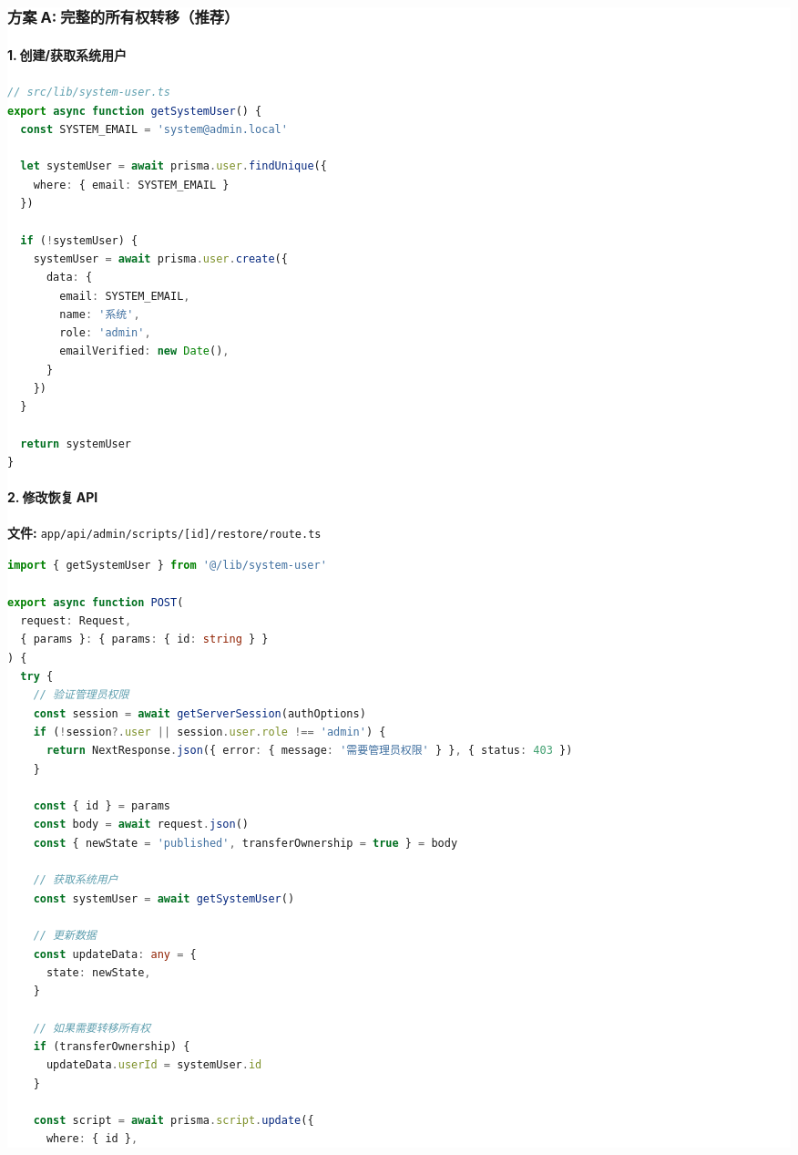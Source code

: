 ### 方案 A: 完整的所有权转移（推荐）

#### 1. 创建/获取系统用户

```typescript
// src/lib/system-user.ts
export async function getSystemUser() {
  const SYSTEM_EMAIL = 'system@admin.local'
  
  let systemUser = await prisma.user.findUnique({
    where: { email: SYSTEM_EMAIL }
  })
  
  if (!systemUser) {
    systemUser = await prisma.user.create({
      data: {
        email: SYSTEM_EMAIL,
        name: '系统',
        role: 'admin',
        emailVerified: new Date(),
      }
    })
  }
  
  return systemUser
}
```

#### 2. 修改恢复 API

**文件:** `app/api/admin/scripts/[id]/restore/route.ts`

```typescript
import { getSystemUser } from '@/lib/system-user'

export async function POST(
  request: Request,
  { params }: { params: { id: string } }
) {
  try {
    // 验证管理员权限
    const session = await getServerSession(authOptions)
    if (!session?.user || session.user.role !== 'admin') {
      return NextResponse.json({ error: { message: '需要管理员权限' } }, { status: 403 })
    }
    
    const { id } = params
    const body = await request.json()
    const { newState = 'published', transferOwnership = true } = body
    
    // 获取系统用户
    const systemUser = await getSystemUser()
    
    // 更新数据
    const updateData: any = {
      state: newState,
    }
    
    // 如果需要转移所有权
    if (transferOwnership) {
      updateData.userId = systemUser.id
    }
    
    const script = await prisma.script.update({
      where: { id },
```